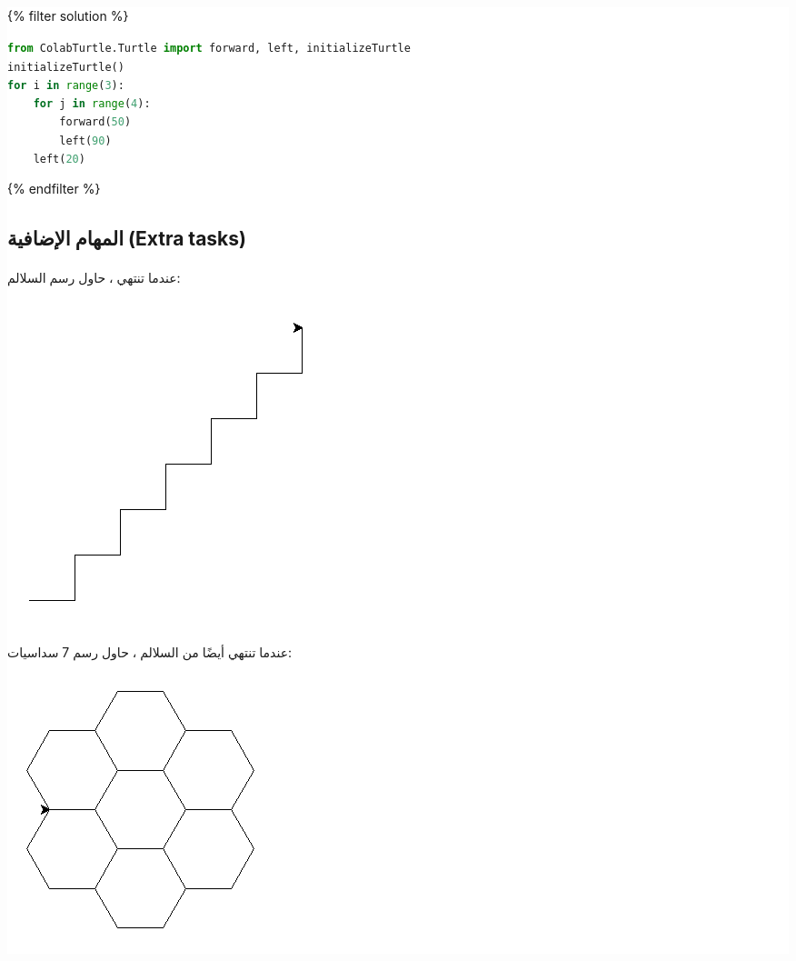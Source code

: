 {% filter solution %}
```python
from ColabTurtle.Turtle import forward, left, initializeTurtle
initializeTurtle()
for i in range(3):
    for j in range(4):
        forward(50)
        left(90)
    left(20)
```
{% endfilter %}


## المهام الإضافية (Extra tasks)

عندما تنتهي ، حاول رسم السلالم:

![Turtle stairs](static/turtle-stairs.png)

عندما تنتهي أيضًا من السلالم ، حاول رسم 7 سداسيات:

![Turtle hexagons](static/turtle-hexagons.png)
